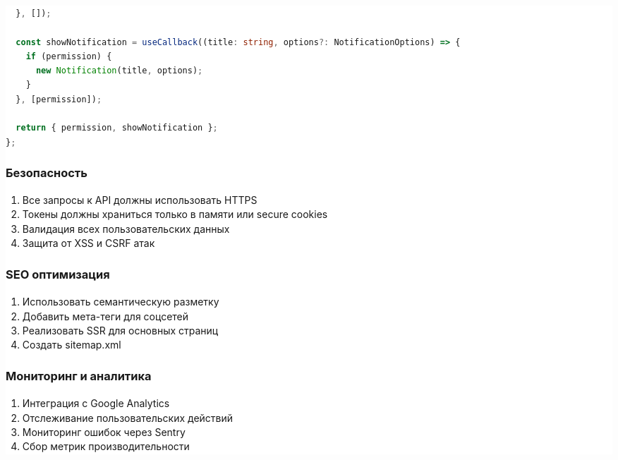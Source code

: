 ```typescript
  }, []);

  const showNotification = useCallback((title: string, options?: NotificationOptions) => {
    if (permission) {
      new Notification(title, options);
    }
  }, [permission]);

  return { permission, showNotification };
};
```

### Безопасность
1. Все запросы к API должны использовать HTTPS
2. Токены должны храниться только в памяти или secure cookies
3. Валидация всех пользовательских данных
4. Защита от XSS и CSRF атак

### SEO оптимизация
1. Использовать семантическую разметку
2. Добавить мета-теги для соцсетей
3. Реализовать SSR для основных страниц
4. Создать sitemap.xml

### Мониторинг и аналитика
1. Интеграция с Google Analytics
2. Отслеживание пользовательских действий
3. Мониторинг ошибок через Sentry
4. Сбор метрик производительности 

  [day: string]: {